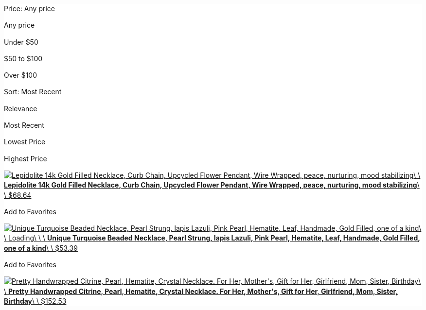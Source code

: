 Price: Any price

Any price

Under $50

$50 to $100

Over $100


Sort: Most Recent

Relevance

Most Recent

Lowest Price

Highest Price


[![Lepidolite 14k Gold Filled Necklace, Curb Chain, Upcycled Flower Pendant, Wire Wrapped, peace, nurturing, mood stabilizing](https://i.etsystatic.com/43062874/c/2250/3000/0/0/il/0fc959/5178164436/il_1000x1000.5178164436_daoe.jpg)\\
\\
**Lepidolite 14k Gold Filled Necklace, Curb Chain, Upcycled Flower Pendant, Wire Wrapped, peace, nurturing, mood stabilizing**\\
\\
$68.64](https://www.etsy.com/listing/1528298478/lepidolite-14k-gold-filled-necklace-curb?click_key=d441e36e929d7da6adbe271e6638dffc11bbf15f%3A1528298478&click_sum=a53bdb03&ref=shop_home_feat_1 "Lepidolite 14k Gold Filled Necklace, Curb Chain, Upcycled Flower Pendant, Wire Wrapped, peace, nurturing, mood stabilizing")


Add to Favorites


[![Unique Turquoise Beaded Necklace, Pearl Strung, lapis Lazuli, Pink Pearl, Hematite, Leaf, Handmade, Gold Filled, one of a kind](https://i.etsystatic.com/43062874/r/il/710068/6118577713/il_1000x1000.6118577713_1oob.jpg)\\
\\
Loading\\
\\
\\
**Unique Turquoise Beaded Necklace, Pearl Strung, lapis Lazuli, Pink Pearl, Hematite, Leaf, Handmade, Gold Filled, one of a kind**\\
\\
$53.39](https://www.etsy.com/listing/1735661500/unique-turquoise-beaded-necklace-pearl?click_key=e3ddb8a94a7161bba651e4cd28e8315f6b2a8ea8%3A1735661500&click_sum=bd3a5ebc&ref=shop_home_feat_2 "Unique Turquoise Beaded Necklace, Pearl Strung, lapis Lazuli, Pink Pearl, Hematite, Leaf, Handmade, Gold Filled, one of a kind")


Add to Favorites


[![Pretty Handwrapped Citrine, Pearl, Hematite, Crystal Necklace. For Her, Mother's, Gift for Her, Girlfriend, Mom, Sister, Birthday](https://i.etsystatic.com/43062874/r/il/3ace41/6041138695/il_1000x1000.6041138695_p2qj.jpg)\\
\\
**Pretty Handwrapped Citrine, Pearl, Hematite, Crystal Necklace. For Her, Mother's, Gift for Her, Girlfriend, Mom, Sister, Birthday**\\
\\
$152.53](https://www.etsy.com/listing/1732061815/pretty-handwrapped-citrine-pearl?click_key=964d45631f8378920969579526215cfcd9f03047%3A1732061815&click_sum=099f68e0&ref=shop_home_feat_3 "Pretty Handwrapped Citrine, Pearl, Hematite, Crystal Necklace. For Her, Mother's, Gift for Her, Girlfriend, Mom, Sister, Birthday")
